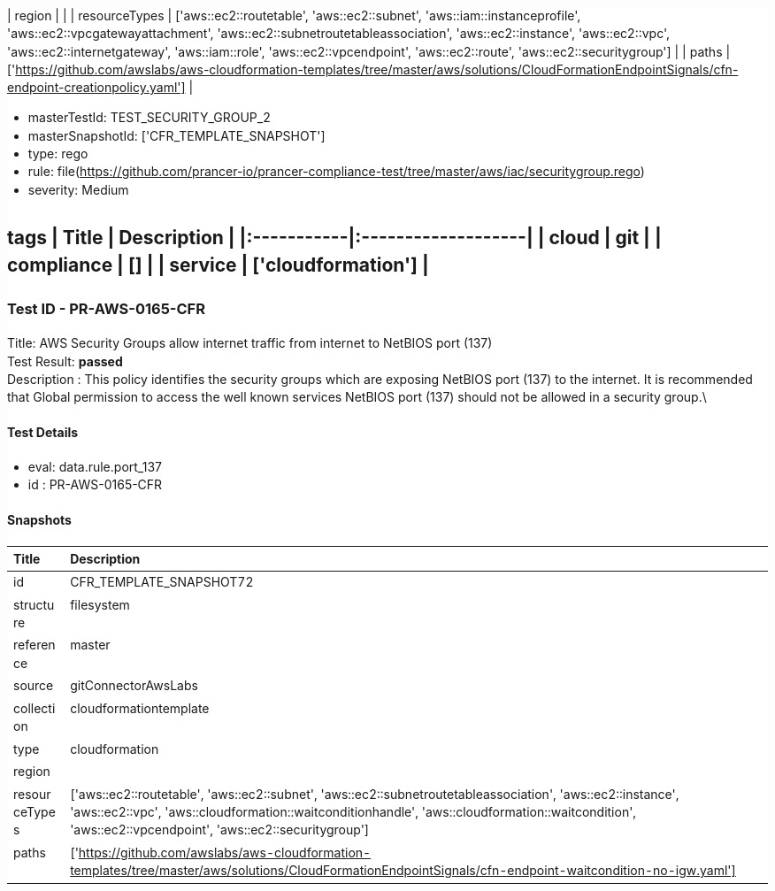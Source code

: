 | region        |                                                                                                                                                                                                                                                                                                                   |
| resourceTypes | ['aws::ec2::routetable', 'aws::ec2::subnet', 'aws::iam::instanceprofile', 'aws::ec2::vpcgatewayattachment', 'aws::ec2::subnetroutetableassociation', 'aws::ec2::instance', 'aws::ec2::vpc', 'aws::ec2::internetgateway', 'aws::iam::role', 'aws::ec2::vpcendpoint', 'aws::ec2::route', 'aws::ec2::securitygroup'] |
| paths         | ['https://github.com/awslabs/aws-cloudformation-templates/tree/master/aws/solutions/CloudFormationEndpointSignals/cfn-endpoint-creationpolicy.yaml']                                                                                                                                                              |

- masterTestId: TEST_SECURITY_GROUP_2
- masterSnapshotId: ['CFR_TEMPLATE_SNAPSHOT']
- type: rego
- rule: file(https://github.com/prancer-io/prancer-compliance-test/tree/master/aws/iac/securitygroup.rego)
- severity: Medium

tags
| Title      | Description        |
|:-----------|:-------------------|
| cloud      | git                |
| compliance | []                 |
| service    | ['cloudformation'] |
----------------------------------------------------------------


### Test ID - PR-AWS-0165-CFR
Title: AWS Security Groups allow internet traffic from internet to NetBIOS port (137)\
Test Result: **passed**\
Description : This policy identifies the security groups which are exposing NetBIOS port (137) to the internet. It is recommended that Global permission to access the well known services NetBIOS port (137) should not be allowed in a security group.\

#### Test Details
- eval: data.rule.port_137
- id : PR-AWS-0165-CFR

#### Snapshots
| Title         | Description                                                                                                                                                                                                                                                        |
|:--------------|:-------------------------------------------------------------------------------------------------------------------------------------------------------------------------------------------------------------------------------------------------------------------|
| id            | CFR_TEMPLATE_SNAPSHOT72                                                                                                                                                                                                                                            |
| structure     | filesystem                                                                                                                                                                                                                                                         |
| reference     | master                                                                                                                                                                                                                                                             |
| source        | gitConnectorAwsLabs                                                                                                                                                                                                                                                |
| collection    | cloudformationtemplate                                                                                                                                                                                                                                             |
| type          | cloudformation                                                                                                                                                                                                                                                     |
| region        |                                                                                                                                                                                                                                                                    |
| resourceTypes | ['aws::ec2::routetable', 'aws::ec2::subnet', 'aws::ec2::subnetroutetableassociation', 'aws::ec2::instance', 'aws::ec2::vpc', 'aws::cloudformation::waitconditionhandle', 'aws::cloudformation::waitcondition', 'aws::ec2::vpcendpoint', 'aws::ec2::securitygroup'] |
| paths         | ['https://github.com/awslabs/aws-cloudformation-templates/tree/master/aws/solutions/CloudFormationEndpointSignals/cfn-endpoint-waitcondition-no-igw.yaml']                                                                                                         |
